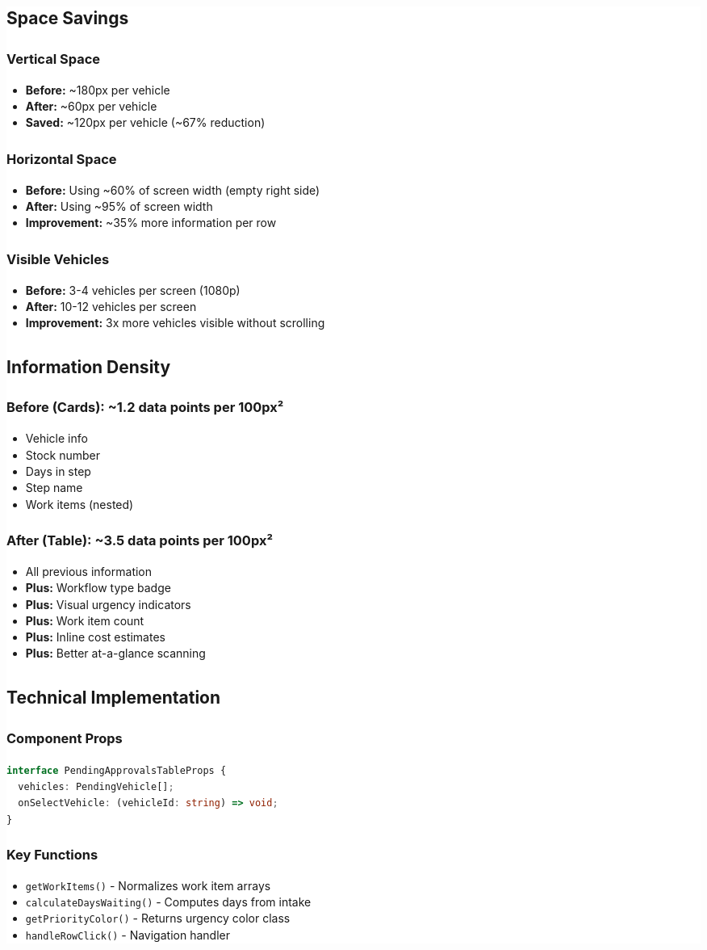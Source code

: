 ## Space Savings

### Vertical Space
- **Before:** ~180px per vehicle
- **After:** ~60px per vehicle
- **Saved:** ~120px per vehicle (~67% reduction)

### Horizontal Space
- **Before:** Using ~60% of screen width (empty right side)
- **After:** Using ~95% of screen width
- **Improvement:** ~35% more information per row

### Visible Vehicles
- **Before:** 3-4 vehicles per screen (1080p)
- **After:** 10-12 vehicles per screen
- **Improvement:** 3x more vehicles visible without scrolling

## Information Density

### Before (Cards): ~1.2 data points per 100px²
- Vehicle info
- Stock number
- Days in step
- Step name
- Work items (nested)

### After (Table): ~3.5 data points per 100px²
- All previous information
- **Plus:** Workflow type badge
- **Plus:** Visual urgency indicators
- **Plus:** Work item count
- **Plus:** Inline cost estimates
- **Plus:** Better at-a-glance scanning

## Technical Implementation

### Component Props
```typescript
interface PendingApprovalsTableProps {
  vehicles: PendingVehicle[];
  onSelectVehicle: (vehicleId: string) => void;
}
```

### Key Functions
- `getWorkItems()` - Normalizes work item arrays
- `calculateDaysWaiting()` - Computes days from intake
- `getPriorityColor()` - Returns urgency color class
- `handleRowClick()` - Navigation handler
